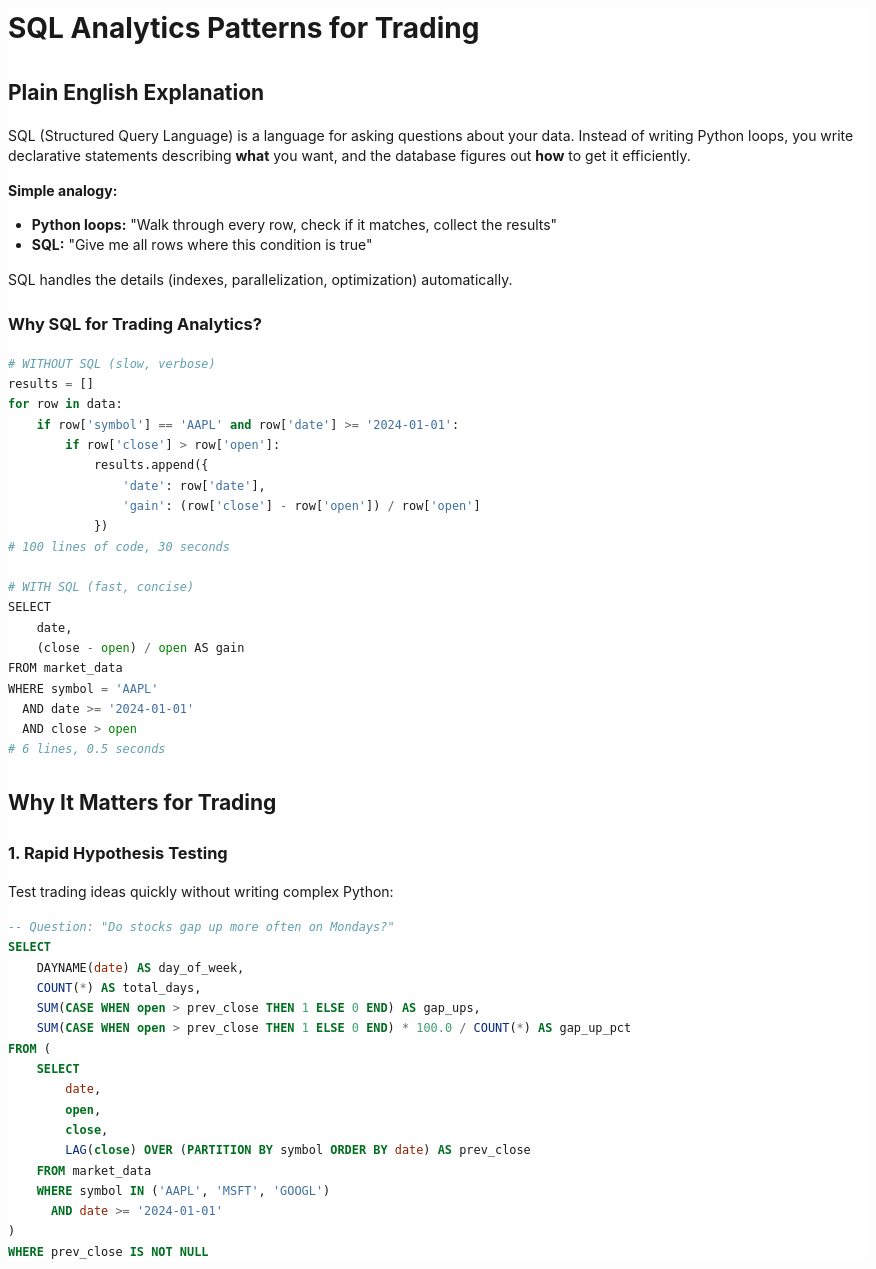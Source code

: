 # SQL Analytics Patterns for Trading

## Plain English Explanation

SQL (Structured Query Language) is a language for asking questions about your data. Instead of writing Python loops, you write declarative statements describing **what** you want, and the database figures out **how** to get it efficiently.

**Simple analogy:**
- **Python loops:** "Walk through every row, check if it matches, collect the results"
- **SQL:** "Give me all rows where this condition is true"

SQL handles the details (indexes, parallelization, optimization) automatically.

### Why SQL for Trading Analytics?

```python
# WITHOUT SQL (slow, verbose)
results = []
for row in data:
    if row['symbol'] == 'AAPL' and row['date'] >= '2024-01-01':
        if row['close'] > row['open']:
            results.append({
                'date': row['date'],
                'gain': (row['close'] - row['open']) / row['open']
            })
# 100 lines of code, 30 seconds

# WITH SQL (fast, concise)
SELECT
    date,
    (close - open) / open AS gain
FROM market_data
WHERE symbol = 'AAPL'
  AND date >= '2024-01-01'
  AND close > open
# 6 lines, 0.5 seconds
```

## Why It Matters for Trading

### 1. Rapid Hypothesis Testing

Test trading ideas quickly without writing complex Python:

```sql
-- Question: "Do stocks gap up more often on Mondays?"
SELECT
    DAYNAME(date) AS day_of_week,
    COUNT(*) AS total_days,
    SUM(CASE WHEN open > prev_close THEN 1 ELSE 0 END) AS gap_ups,
    SUM(CASE WHEN open > prev_close THEN 1 ELSE 0 END) * 100.0 / COUNT(*) AS gap_up_pct
FROM (
    SELECT
        date,
        open,
        close,
        LAG(close) OVER (PARTITION BY symbol ORDER BY date) AS prev_close
    FROM market_data
    WHERE symbol IN ('AAPL', 'MSFT', 'GOOGL')
      AND date >= '2024-01-01'
)
WHERE prev_close IS NOT NULL
```